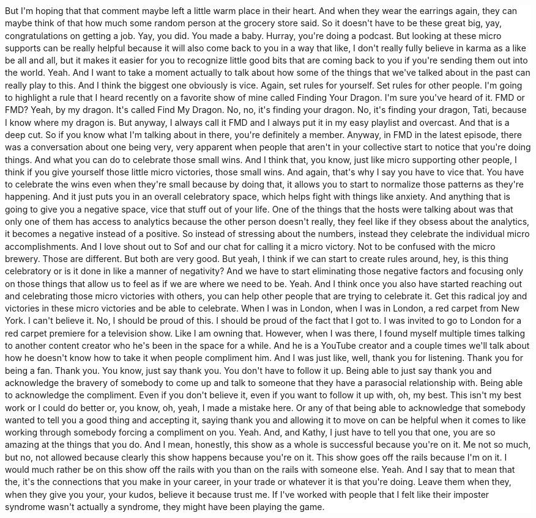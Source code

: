 But I'm hoping that that comment maybe left a little warm place in their heart. And when they wear the earrings again, they can maybe think of that how much some random person at the grocery store said. So it doesn't have to be these great big, yay, congratulations on getting a job. Yay, you did.
You made a baby. Hurray, you're doing a podcast.
 But looking at these micro supports can be really helpful because it will also come back to you in a way that like, I don't really fully believe in karma as a like be all and all, but it makes it easier for you to recognize little good bits that are coming back to you if you're sending them out into the world.
Yeah. And I want to take a moment actually to talk about how some of the things that we've talked about in the past can really play to this. And I think the biggest one obviously is vice. Again, set rules for yourself. Set rules for other people.
I'm going to highlight a rule that I heard recently on a favorite show of mine called Finding Your Dragon. I'm sure you've heard of it. FMD or FMD? Yeah, by my dragon. It's called Find My Dragon. No, no, it's finding your dragon.
No, it's finding your dragon, Tati, because I know where my dragon is. But anyway, I always call it FMD and I always put it in my easy playlist and overcast. And that is a deep cut. So if you know what I'm talking about in there, you're definitely a member.
Anyway, in FMD in the latest episode, there was a conversation about one being very, very apparent when people that aren't in your collective start to notice that you're doing things. And what you can do to celebrate those small wins.
And I think that, you know, just like micro supporting other people, I think if you give yourself those little micro victories, those small wins. And again, that's why I say you have to vice that.
You have to celebrate the wins even when they're small because by doing that, it allows you to start to normalize those patterns as they're happening. And it just puts you in an overall celebratory space, which helps fight with things like anxiety.
And anything that is going to give you a negative space, vice that stuff out of your life.
One of the things that the hosts were talking about was that only one of them has access to analytics because the other person doesn't really, they feel like if they obsess about the analytics, it becomes a negative instead of a positive.
So instead of stressing about the numbers, instead they celebrate the individual micro accomplishments. And I love shout out to Sof and our chat for calling it a micro victory. Not to be confused with the micro brewery. Those are different. But both are very good.
But yeah, I think if we can start to create rules around, hey, is this thing celebratory or is it done in like a manner of negativity? And we have to start eliminating those negative factors and focusing only on those things that allow us to feel as if we are where we need to be. Yeah.
And I think once you also have started reaching out and celebrating those micro victories with others, you can help other people that are trying to celebrate it. Get this radical joy and victories in these micro victories and be able to celebrate.
When I was in London, when I was in London, a red carpet from New York. I can't believe it. No, I should be proud of this. I should be proud of the fact that I got to. I was invited to go to London for a red carpet premiere for a television show. Like I am owning that.
However, when I was there, I found myself multiple times talking to another content creator who he's been in the space for a while. And he is a YouTube creator and a couple times we'll talk about how he doesn't know how to take it when people compliment him.
And I was just like, well, thank you for listening. Thank you for being a fan. Thank you. You know, just say thank you. You don't have to follow it up.
Being able to just say thank you and acknowledge the bravery of somebody to come up and talk to someone that they have a parasocial relationship with. Being able to acknowledge the compliment. Even if you don't believe it, even if you want to follow it up with, oh, my best.
This isn't my best work or I could do better or, you know, oh, yeah, I made a mistake here.
Or any of that being able to acknowledge that somebody wanted to tell you a good thing and accepting it, saying thank you and allowing it to move on can be helpful when it comes to like working through somebody forcing a compliment on you. Yeah.
And, and Kathy, I just have to tell you that one, you are so amazing at the things that you do. And I mean, honestly, this show as a whole is successful because you're on it. Me not so much, but no, not allowed because clearly this show happens because you're on it.
This show goes off the rails because I'm on it. I would much rather be on this show off the rails with you than on the rails with someone else. Yeah. And I say that to mean that the, it's the connections that you make in your career, in your trade or whatever it is that you're doing.
Leave them when they, when they give you your, your kudos, believe it because trust me. If I've worked with people that I felt like their imposter syndrome wasn't actually a syndrome, they might have been playing the game.